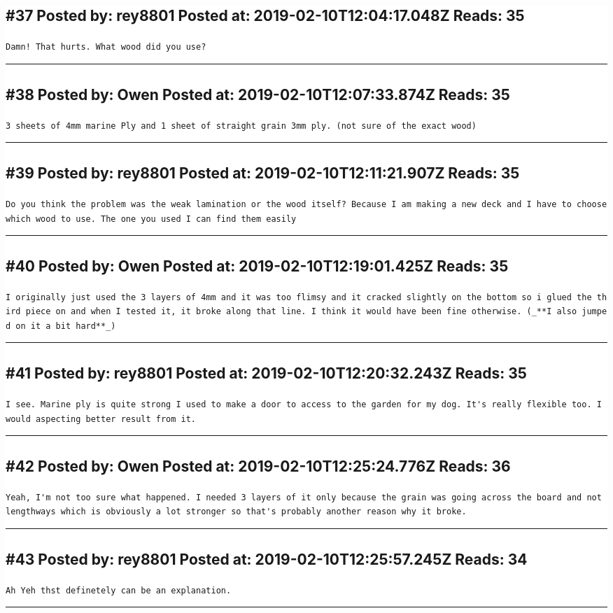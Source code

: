 ## \#37 Posted by: rey8801 Posted at: 2019-02-10T12:04:17.048Z Reads: 35

```
Damn! That hurts. What wood did you use?
```

---
## \#38 Posted by: Owen Posted at: 2019-02-10T12:07:33.874Z Reads: 35

```
3 sheets of 4mm marine Ply and 1 sheet of straight grain 3mm ply. (not sure of the exact wood)
```

---
## \#39 Posted by: rey8801 Posted at: 2019-02-10T12:11:21.907Z Reads: 35

```
Do you think the problem was the weak lamination or the wood itself? Because I am making a new deck and I have to choose which wood to use. The one you used I can find them easily
```

---
## \#40 Posted by: Owen Posted at: 2019-02-10T12:19:01.425Z Reads: 35

```
I originally just used the 3 layers of 4mm and it was too flimsy and it cracked slightly on the bottom so i glued the third piece on and when I tested it, it broke along that line. I think it would have been fine otherwise. (_**I also jumped on it a bit hard**_)
```

---
## \#41 Posted by: rey8801 Posted at: 2019-02-10T12:20:32.243Z Reads: 35

```
I see. Marine ply is quite strong I used to make a door to access to the garden for my dog. It's really flexible too. I would aspecting better result from it.
```

---
## \#42 Posted by: Owen Posted at: 2019-02-10T12:25:24.776Z Reads: 36

```
Yeah, I'm not too sure what happened. I needed 3 layers of it only because the grain was going across the board and not lengthways which is obviously a lot stronger so that's probably another reason why it broke.
```

---
## \#43 Posted by: rey8801 Posted at: 2019-02-10T12:25:57.245Z Reads: 34

```
Ah Yeh thst definetely can be an explanation.
```

---

